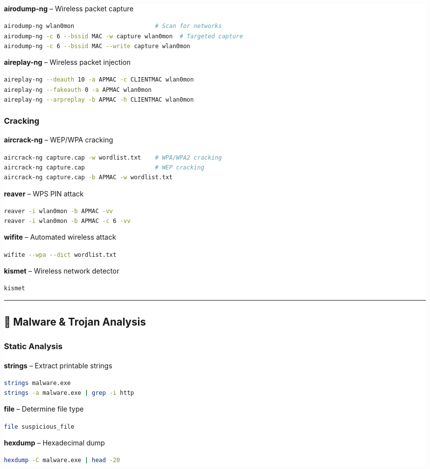 **airodump-ng** – Wireless packet capture  
```bash
airodump-ng wlan0mon                       # Scan for networks
airodump-ng -c 6 --bssid MAC -w capture wlan0mon  # Targeted capture
airodump-ng -c 6 --bssid MAC --write capture wlan0mon
```

**aireplay-ng** – Wireless packet injection  
```bash
aireplay-ng --deauth 10 -a APMAC -c CLIENTMAC wlan0mon
aireplay-ng --fakeauth 0 -a APMAC wlan0mon
aireplay-ng --arpreplay -b APMAC -h CLIENTMAC wlan0mon
```

### Cracking

**aircrack-ng** – WEP/WPA cracking  
```bash
aircrack-ng capture.cap -w wordlist.txt    # WPA/WPA2 cracking
aircrack-ng capture.cap                    # WEP cracking
aircrack-ng capture.cap -b APMAC -w wordlist.txt
```

**reaver** – WPS PIN attack  
```bash
reaver -i wlan0mon -b APMAC -vv
reaver -i wlan0mon -b APMAC -c 6 -vv
```

**wifite** – Automated wireless attack  
```bash
wifite --wpa --dict wordlist.txt
```

**kismet** – Wireless network detector  
```bash
kismet
```

---

## 🔹 Malware & Trojan Analysis

### Static Analysis

**strings** – Extract printable strings  
```bash
strings malware.exe
strings -a malware.exe | grep -i http
```

**file** – Determine file type  
```bash
file suspicious_file
```

**hexdump** – Hexadecimal dump  
```bash
hexdump -C malware.exe | head -20
```

